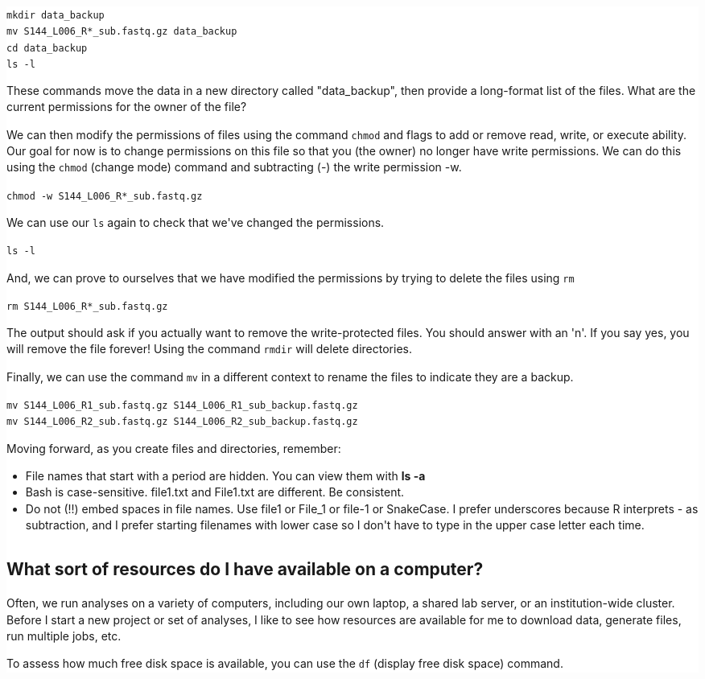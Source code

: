 ```{bash}
mkdir data_backup
mv S144_L006_R*_sub.fastq.gz data_backup
cd data_backup
ls -l
```
These commands move the data in a new directory called "data_backup", then provide a long-format list of the files. What are the current permissions for the owner of the file? 

We can then modify the permissions of files using the command `chmod` and flags to add or remove read, write, or execute ability. Our goal for now is to change permissions on this file so that you (the owner) no longer have write permissions. We can do this using the `chmod` (change mode) command and subtracting (-) the write permission -w.

```{bash}
chmod -w S144_L006_R*_sub.fastq.gz
```
We can use our `ls` again to check that we've changed the permissions. 

```{bash}
ls -l
```

And, we can prove to ourselves that we have modified the permissions by trying to delete the files using `rm`

```{bash}
rm S144_L006_R*_sub.fastq.gz
```

The output should ask if you actually want to remove the write-protected files. You should answer with an 'n'. If you say yes, you will remove the file forever! Using the command `rmdir` will delete directories. 

Finally, we can use the command `mv` in a different context to rename the files to indicate they are a backup. 

```{bash}
mv S144_L006_R1_sub.fastq.gz S144_L006_R1_sub_backup.fastq.gz
mv S144_L006_R2_sub.fastq.gz S144_L006_R2_sub_backup.fastq.gz
```

Moving forward, as you create files and directories, remember: 
* File names that start with a period are hidden. You can view them with **ls -a**
* Bash is case-sensitive. file1.txt and File1.txt are different. Be consistent. 
* Do not (!!) embed spaces in file names. Use file1 or File_1 or file-1 or SnakeCase. I prefer underscores because R interprets - as subtraction, and I prefer starting filenames with lower case so I don't have to type in the upper case letter each time.  

## What sort of resources do I have available on a computer?

Often, we run analyses on a variety of computers, including our own laptop, a shared lab server, or an institution-wide cluster. Before I start a new project or set of analyses, I like to see how resources are available for me to download data, generate files, run multiple jobs, etc. 

To assess how much free disk space is available, you can use the `df` (display free disk space) command. 
